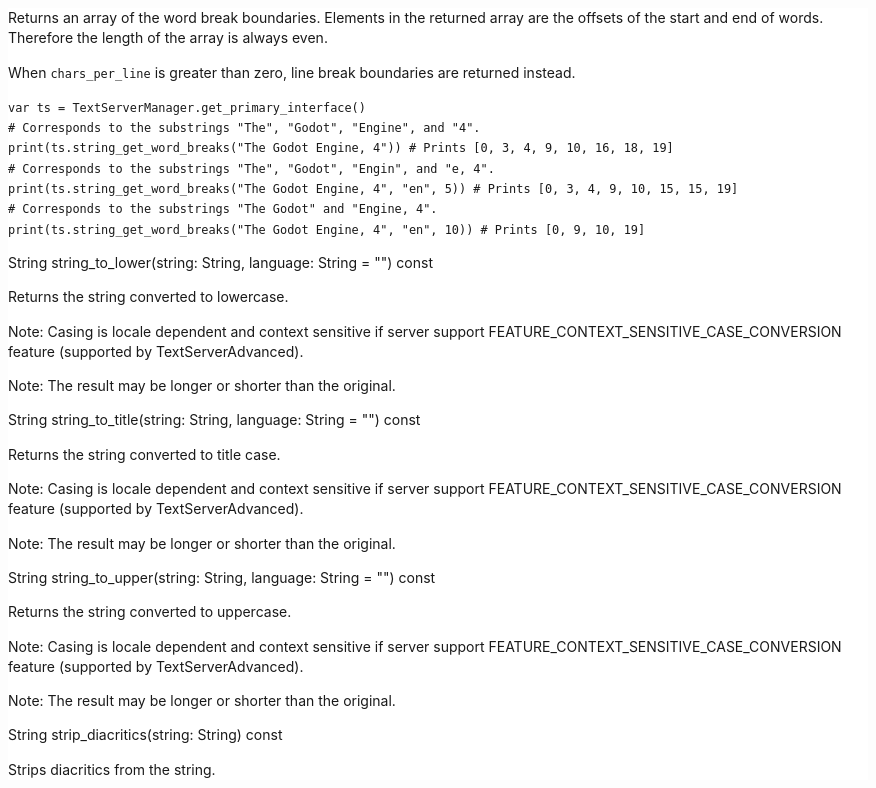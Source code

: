 Returns an array of the word break boundaries. Elements in the returned array
are the offsets of the start and end of words. Therefore the length of the
array is always even.

When `chars_per_line` is greater than zero, line break boundaries are returned
instead.

    
    
    var ts = TextServerManager.get_primary_interface()
    # Corresponds to the substrings "The", "Godot", "Engine", and "4".
    print(ts.string_get_word_breaks("The Godot Engine, 4")) # Prints [0, 3, 4, 9, 10, 16, 18, 19]
    # Corresponds to the substrings "The", "Godot", "Engin", and "e, 4".
    print(ts.string_get_word_breaks("The Godot Engine, 4", "en", 5)) # Prints [0, 3, 4, 9, 10, 15, 15, 19]
    # Corresponds to the substrings "The Godot" and "Engine, 4".
    print(ts.string_get_word_breaks("The Godot Engine, 4", "en", 10)) # Prints [0, 9, 10, 19]
    

String string_to_lower(string: String, language: String = "") const

Returns the string converted to lowercase.

Note: Casing is locale dependent and context sensitive if server support
FEATURE_CONTEXT_SENSITIVE_CASE_CONVERSION feature (supported by
TextServerAdvanced).

Note: The result may be longer or shorter than the original.

String string_to_title(string: String, language: String = "") const

Returns the string converted to title case.

Note: Casing is locale dependent and context sensitive if server support
FEATURE_CONTEXT_SENSITIVE_CASE_CONVERSION feature (supported by
TextServerAdvanced).

Note: The result may be longer or shorter than the original.

String string_to_upper(string: String, language: String = "") const

Returns the string converted to uppercase.

Note: Casing is locale dependent and context sensitive if server support
FEATURE_CONTEXT_SENSITIVE_CASE_CONVERSION feature (supported by
TextServerAdvanced).

Note: The result may be longer or shorter than the original.

String strip_diacritics(string: String) const

Strips diacritics from the string.
